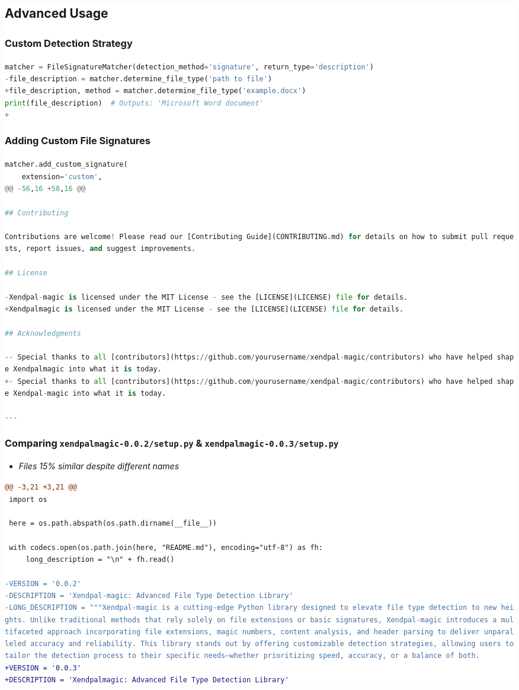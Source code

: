  ## Advanced Usage
 
 ### Custom Detection Strategy
 
 ```python
 matcher = FileSignatureMatcher(detection_method='signature', return_type='description')
-file_description = matcher.determine_file_type('path to file')
+file_description, method = matcher.determine_file_type('example.docx')
 print(file_description)  # Outputs: 'Microsoft Word document'
+
 ```
 
 ### Adding Custom File Signatures
 
 ```python
 matcher.add_custom_signature(
     extension='custom',
@@ -56,16 +58,16 @@
 
 ## Contributing
 
 Contributions are welcome! Please read our [Contributing Guide](CONTRIBUTING.md) for details on how to submit pull requests, report issues, and suggest improvements.
 
 ## License
 
-Xendpal-magic is licensed under the MIT License - see the [LICENSE](LICENSE) file for details.
+Xendpalmagic is licensed under the MIT License - see the [LICENSE](LICENSE) file for details.
 
 ## Acknowledgments
 
-- Special thanks to all [contributors](https://github.com/yourusername/xendpal-magic/contributors) who have helped shape Xendpalmagic into what it is today.
+- Special thanks to all [contributors](https://github.com/yourusername/xendpal-magic/contributors) who have helped shape Xendpal-magic into what it is today.
 
 ---
```

### Comparing `xendpalmagic-0.0.2/setup.py` & `xendpalmagic-0.0.3/setup.py`

 * *Files 15% similar despite different names*

```diff
@@ -3,21 +3,21 @@
 import os
 
 here = os.path.abspath(os.path.dirname(__file__))
 
 with codecs.open(os.path.join(here, "README.md"), encoding="utf-8") as fh:
     long_description = "\n" + fh.read()
 
-VERSION = '0.0.2'
-DESCRIPTION = 'Xendpal-magic: Advanced File Type Detection Library'
-LONG_DESCRIPTION = """Xendpal-magic is a cutting-edge Python library designed to elevate file type detection to new heights. Unlike traditional methods that rely solely on file extensions or basic signatures, Xendpal-magic introduces a multifaceted approach incorporating file extensions, magic numbers, content analysis, and header parsing to deliver unparalleled accuracy and reliability. This library stands out by offering customizable detection strategies, allowing users to tailor the detection process to their specific needs—whether prioritizing speed, accuracy, or a balance of both.
+VERSION = '0.0.3'
+DESCRIPTION = 'Xendpalmagic: Advanced File Type Detection Library'
```